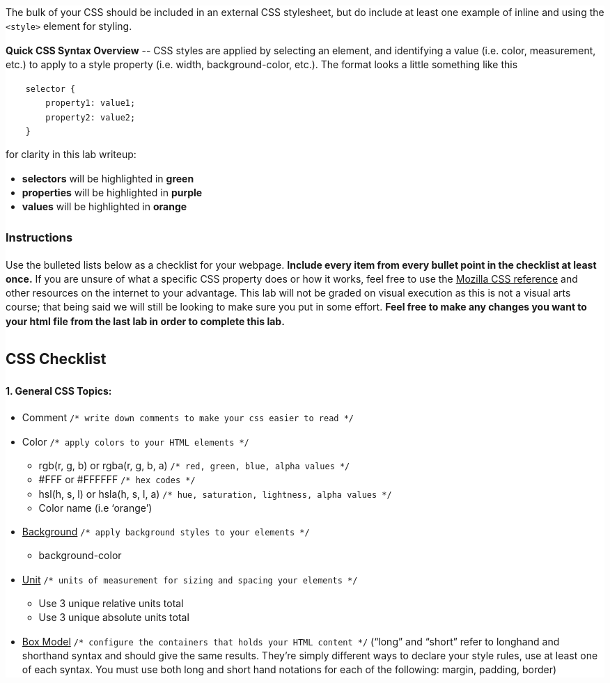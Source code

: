The bulk of your CSS should be included in an external CSS stylesheet, but do include at least one example of inline and using the `<style>` element for styling. 

**Quick CSS Syntax Overview** -- CSS styles are applied by selecting an element, and identifying a value (i.e. color, measurement, etc.) to apply to a style property (i.e. width, background-color, etc.). The format looks a little something like this 

```
    selector {
        property1: value1;
        property2: value2;
    }
```
for clarity in this lab writeup:

* **selectors** will be highlighted in **green**
* **properties** will be highlighted in **purple**
* **values** will be highlighted in **orange**
 

### Instructions

Use the bulleted lists below as a checklist for your webpage. **Include every item from every bullet point in the checklist at least once.** If you are unsure of what a specific CSS property does or how it works, feel free to use the [Mozilla CSS reference](https://developer.mozilla.org/en-US/docs/Web/CSS/Reference) and other resources on the internet to your advantage. This lab will not be graded on visual execution as this is not a visual arts course; that being said we will still be looking to make sure you put in some effort. **Feel free to make any changes you want to your html file from the last lab in order to complete this lab.**

## CSS Checklist

#### 1. General **CSS Topics**:

* Comment `/* write down comments to make your css easier to read */`
 

* Color                                               `/* apply colors to your HTML elements */`
    * rgb(r, g, b) or rgba(r, g, b, a)     `/* red, green, blue, alpha values */`
    * #FFF or #FFFFFF                    `/* hex codes */`
    * hsl(h, s, l) or hsla(h, s, l, a)       `/* hue, saturation, lightness, alpha values */`
    * Color name (i.e ‘orange’)
 

* [Background](https://developer.mozilla.org/en-US/docs/Learn/CSS/Building_blocks/Backgrounds_and_borders#styling_backgrounds_in_css)    `/* apply background styles to your elements */`
    * background-color
 

* [Unit](https://developer.mozilla.org/en-US/docs/Learn/CSS/Building_blocks/Values_and_units)    `/* units of measurement for sizing and spacing your elements */`
    * Use 3 unique relative units total
    * Use 3 unique absolute units total
 

* [Box Model](https://developer.mozilla.org/en-US/docs/Learn/CSS/Building_blocks/The_box_model)     `/* configure the containers that holds your HTML content */`
(“long” and “short” refer to longhand and shorthand syntax and should give the same results. They’re simply different ways to declare your style rules, use at least one of each syntax. You must use both long and short hand notations for each of the following: margin, padding, border) 
